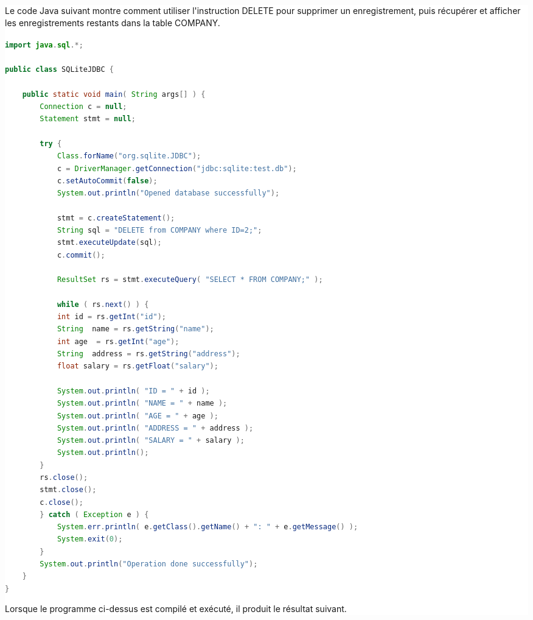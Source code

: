 Le code Java suivant montre comment utiliser l'instruction DELETE pour supprimer un enregistrement, puis récupérer et afficher les enregistrements restants dans la table COMPANY.

```java
import java.sql.*;

public class SQLiteJDBC {

    public static void main( String args[] ) {
        Connection c = null;
        Statement stmt = null;

        try {
            Class.forName("org.sqlite.JDBC");
            c = DriverManager.getConnection("jdbc:sqlite:test.db");
            c.setAutoCommit(false);
            System.out.println("Opened database successfully");

            stmt = c.createStatement();
            String sql = "DELETE from COMPANY where ID=2;";
            stmt.executeUpdate(sql);
            c.commit();

            ResultSet rs = stmt.executeQuery( "SELECT * FROM COMPANY;" );

            while ( rs.next() ) {
            int id = rs.getInt("id");
            String  name = rs.getString("name");
            int age  = rs.getInt("age");
            String  address = rs.getString("address");
            float salary = rs.getFloat("salary");

            System.out.println( "ID = " + id );
            System.out.println( "NAME = " + name );
            System.out.println( "AGE = " + age );
            System.out.println( "ADDRESS = " + address );
            System.out.println( "SALARY = " + salary );
            System.out.println();
        }
        rs.close();
        stmt.close();
        c.close();
        } catch ( Exception e ) {
            System.err.println( e.getClass().getName() + ": " + e.getMessage() );
            System.exit(0);
        }
        System.out.println("Operation done successfully");
    }
}
```

Lorsque le programme ci-dessus est compilé et exécuté, il produit le résultat suivant.
